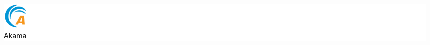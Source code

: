 <img src="/icons/Akamai.svg" alt="Akamai" width="50">
<br/>
<a href="/icons/Akamai.svg">Akamai</a>
</td>
</tr>

<tr>
<td align="center">